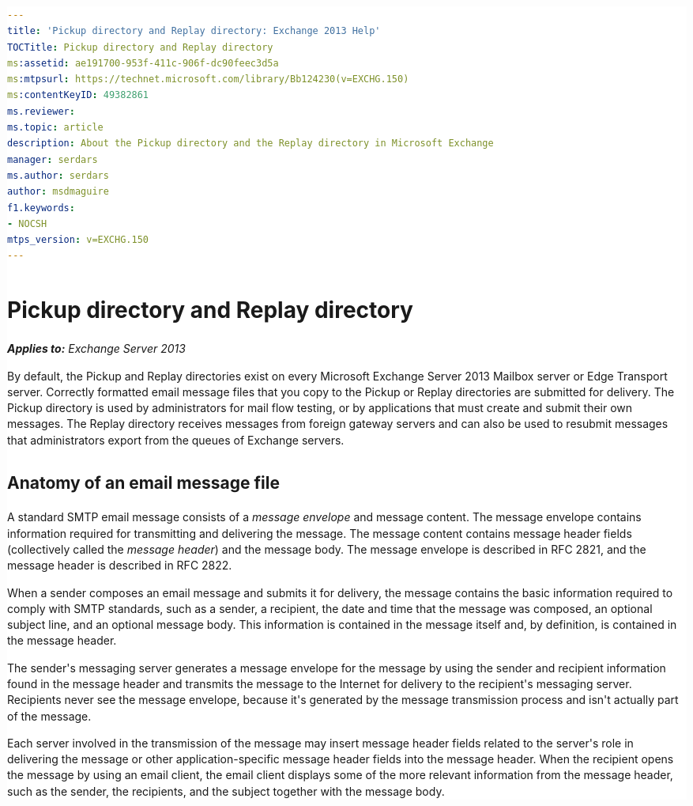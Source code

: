 ```yaml
---
title: 'Pickup directory and Replay directory: Exchange 2013 Help'
TOCTitle: Pickup directory and Replay directory
ms:assetid: ae191700-953f-411c-906f-dc90feec3d5a
ms:mtpsurl: https://technet.microsoft.com/library/Bb124230(v=EXCHG.150)
ms:contentKeyID: 49382861
ms.reviewer: 
ms.topic: article
description: About the Pickup directory and the Replay directory in Microsoft Exchange
manager: serdars
ms.author: serdars
author: msdmaguire
f1.keywords:
- NOCSH
mtps_version: v=EXCHG.150
---
```


# Pickup directory and Replay directory

_**Applies to:** Exchange Server 2013_

By default, the Pickup and Replay directories exist on every Microsoft Exchange Server 2013 Mailbox server or Edge Transport server. Correctly formatted email message files that you copy to the Pickup or Replay directories are submitted for delivery. The Pickup directory is used by administrators for mail flow testing, or by applications that must create and submit their own messages. The Replay directory receives messages from foreign gateway servers and can also be used to resubmit messages that administrators export from the queues of Exchange servers.

## Anatomy of an email message file

A standard SMTP email message consists of a *message envelope* and message content. The message envelope contains information required for transmitting and delivering the message. The message content contains message header fields (collectively called the *message header*) and the message body. The message envelope is described in RFC 2821, and the message header is described in RFC 2822.

When a sender composes an email message and submits it for delivery, the message contains the basic information required to comply with SMTP standards, such as a sender, a recipient, the date and time that the message was composed, an optional subject line, and an optional message body. This information is contained in the message itself and, by definition, is contained in the message header.

The sender's messaging server generates a message envelope for the message by using the sender and recipient information found in the message header and transmits the message to the Internet for delivery to the recipient's messaging server. Recipients never see the message envelope, because it's generated by the message transmission process and isn't actually part of the message.

Each server involved in the transmission of the message may insert message header fields related to the server's role in delivering the message or other application-specific message header fields into the message header. When the recipient opens the message by using an email client, the email client displays some of the more relevant information from the message header, such as the sender, the recipients, and the subject together with the message body.
